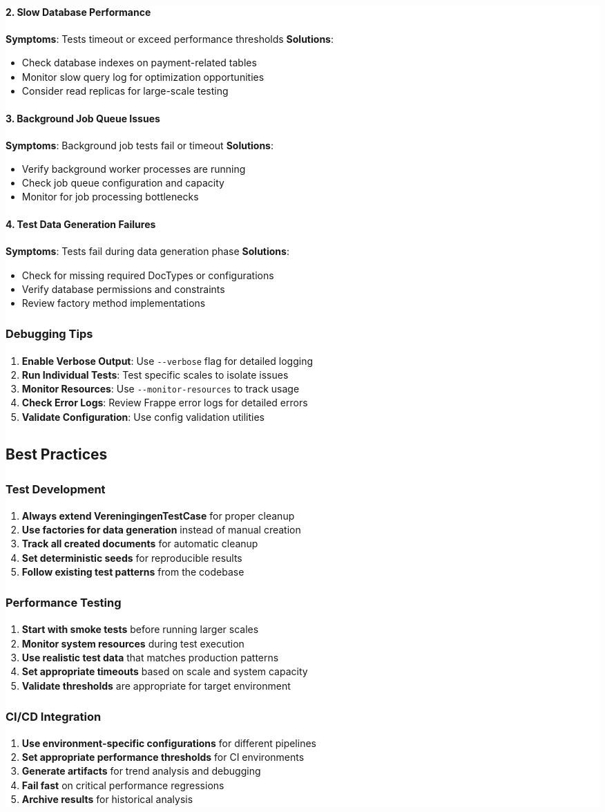 #### 2. Slow Database Performance
**Symptoms**: Tests timeout or exceed performance thresholds
**Solutions**:
- Check database indexes on payment-related tables
- Monitor slow query log for optimization opportunities
- Consider read replicas for large-scale testing

#### 3. Background Job Queue Issues
**Symptoms**: Background job tests fail or timeout
**Solutions**:
- Verify background worker processes are running
- Check job queue configuration and capacity
- Monitor for job processing bottlenecks

#### 4. Test Data Generation Failures
**Symptoms**: Tests fail during data generation phase
**Solutions**:
- Check for missing required DocTypes or configurations
- Verify database permissions and constraints
- Review factory method implementations

### Debugging Tips

1. **Enable Verbose Output**: Use `--verbose` flag for detailed logging
2. **Run Individual Tests**: Test specific scales to isolate issues
3. **Monitor Resources**: Use `--monitor-resources` to track usage
4. **Check Error Logs**: Review Frappe error logs for detailed errors
5. **Validate Configuration**: Use config validation utilities

## Best Practices

### Test Development
1. **Always extend VereningingenTestCase** for proper cleanup
2. **Use factories for data generation** instead of manual creation
3. **Track all created documents** for automatic cleanup
4. **Set deterministic seeds** for reproducible results
5. **Follow existing test patterns** from the codebase

### Performance Testing
1. **Start with smoke tests** before running larger scales
2. **Monitor system resources** during test execution
3. **Use realistic test data** that matches production patterns
4. **Set appropriate timeouts** based on scale and system capacity
5. **Validate thresholds** are appropriate for target environment

### CI/CD Integration
1. **Use environment-specific configurations** for different pipelines
2. **Set appropriate performance thresholds** for CI environments
3. **Generate artifacts** for trend analysis and debugging
4. **Fail fast** on critical performance regressions
5. **Archive results** for historical analysis
